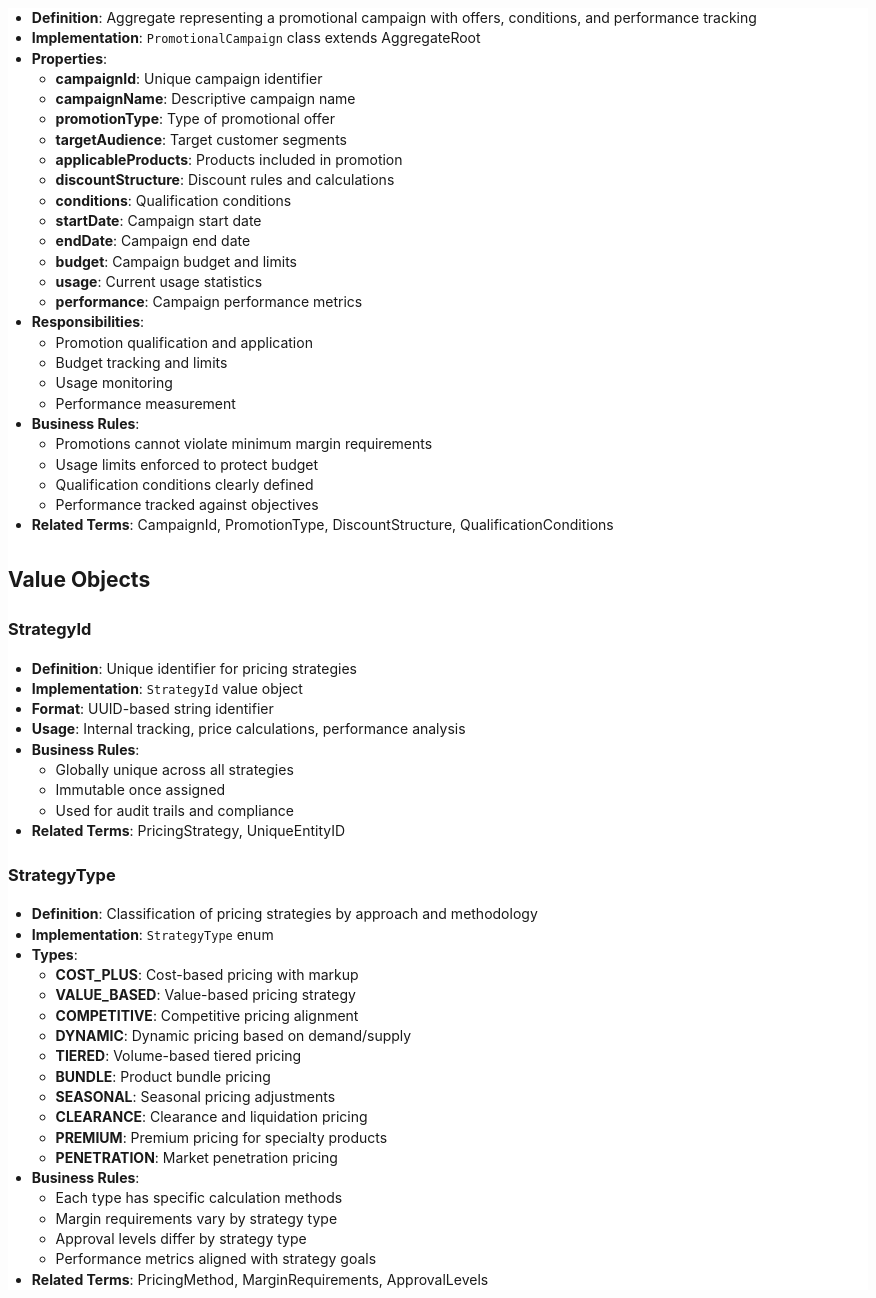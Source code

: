 - **Definition**: Aggregate representing a promotional campaign with offers, conditions, and performance tracking
- **Implementation**: `PromotionalCampaign` class extends AggregateRoot
- **Properties**:
  - **campaignId**: Unique campaign identifier
  - **campaignName**: Descriptive campaign name
  - **promotionType**: Type of promotional offer
  - **targetAudience**: Target customer segments
  - **applicableProducts**: Products included in promotion
  - **discountStructure**: Discount rules and calculations
  - **conditions**: Qualification conditions
  - **startDate**: Campaign start date
  - **endDate**: Campaign end date
  - **budget**: Campaign budget and limits
  - **usage**: Current usage statistics
  - **performance**: Campaign performance metrics
- **Responsibilities**:
  - Promotion qualification and application
  - Budget tracking and limits
  - Usage monitoring
  - Performance measurement
- **Business Rules**:
  - Promotions cannot violate minimum margin requirements
  - Usage limits enforced to protect budget
  - Qualification conditions clearly defined
  - Performance tracked against objectives
- **Related Terms**: CampaignId, PromotionType, DiscountStructure, QualificationConditions

## Value Objects

### StrategyId

- **Definition**: Unique identifier for pricing strategies
- **Implementation**: `StrategyId` value object
- **Format**: UUID-based string identifier
- **Usage**: Internal tracking, price calculations, performance analysis
- **Business Rules**:
  - Globally unique across all strategies
  - Immutable once assigned
  - Used for audit trails and compliance
- **Related Terms**: PricingStrategy, UniqueEntityID

### StrategyType

- **Definition**: Classification of pricing strategies by approach and methodology
- **Implementation**: `StrategyType` enum
- **Types**:
  - **COST_PLUS**: Cost-based pricing with markup
  - **VALUE_BASED**: Value-based pricing strategy
  - **COMPETITIVE**: Competitive pricing alignment
  - **DYNAMIC**: Dynamic pricing based on demand/supply
  - **TIERED**: Volume-based tiered pricing
  - **BUNDLE**: Product bundle pricing
  - **SEASONAL**: Seasonal pricing adjustments
  - **CLEARANCE**: Clearance and liquidation pricing
  - **PREMIUM**: Premium pricing for specialty products
  - **PENETRATION**: Market penetration pricing
- **Business Rules**:
  - Each type has specific calculation methods
  - Margin requirements vary by strategy type
  - Approval levels differ by strategy type
  - Performance metrics aligned with strategy goals
- **Related Terms**: PricingMethod, MarginRequirements, ApprovalLevels
